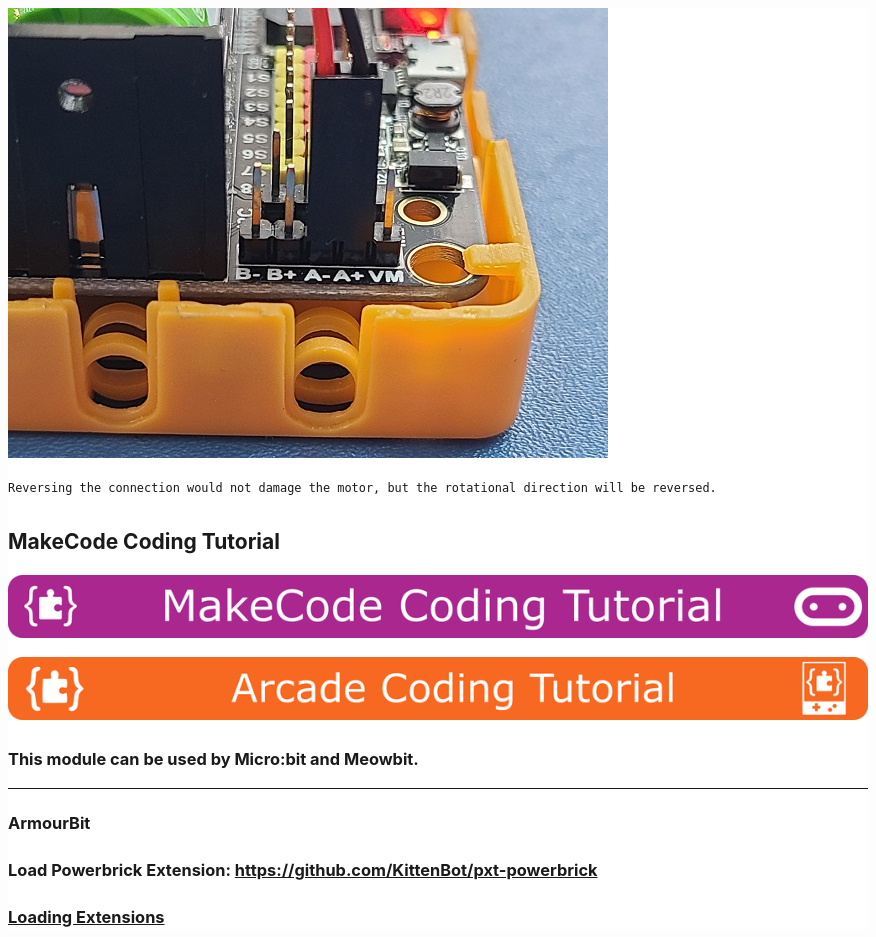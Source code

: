 
![](./images/2kmotorConRB1.jpg)

    Reversing the connection would not damage the motor, but the rotational direction will be reversed.
 
## MakeCode Coding Tutorial

![](./images/mcbanner.png)

![](../meowbit/images/acbanner1.png)

### This module can be used by Micro:bit and Meowbit.

--------

### ArmourBit

### Load Powerbrick Extension: https://github.com/KittenBot/pxt-powerbrick

### [Loading Extensions](../Makecode/powerBrickMC)
